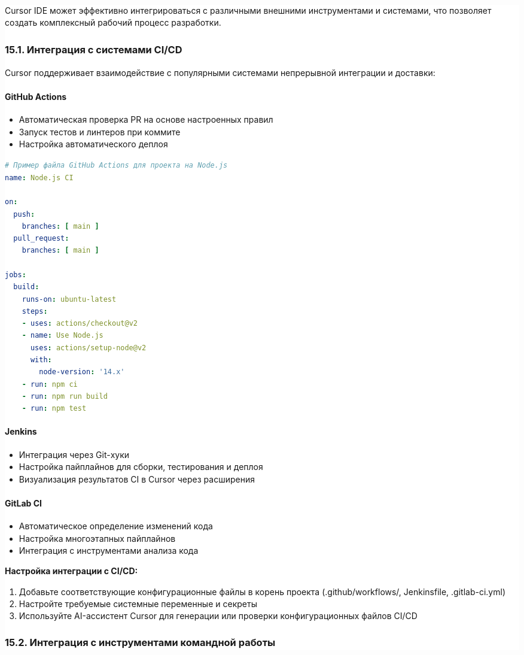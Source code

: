 Cursor IDE может эффективно интегрироваться с различными внешними инструментами и системами, что позволяет создать комплексный рабочий процесс разработки.

### 15.1. Интеграция с системами CI/CD

Cursor поддерживает взаимодействие с популярными системами непрерывной интеграции и доставки:

#### GitHub Actions
- Автоматическая проверка PR на основе настроенных правил
- Запуск тестов и линтеров при коммите
- Настройка автоматического деплоя

```yaml
# Пример файла GitHub Actions для проекта на Node.js
name: Node.js CI

on:
  push:
    branches: [ main ]
  pull_request:
    branches: [ main ]

jobs:
  build:
    runs-on: ubuntu-latest
    steps:
    - uses: actions/checkout@v2
    - name: Use Node.js
      uses: actions/setup-node@v2
      with:
        node-version: '14.x'
    - run: npm ci
    - run: npm run build
    - run: npm test
```

#### Jenkins
- Интеграция через Git-хуки
- Настройка пайплайнов для сборки, тестирования и деплоя
- Визуализация результатов CI в Cursor через расширения

#### GitLab CI
- Автоматическое определение изменений кода
- Настройка многоэтапных пайплайнов
- Интеграция с инструментами анализа кода

**Настройка интеграции с CI/CD:**
1. Добавьте соответствующие конфигурационные файлы в корень проекта (.github/workflows/, Jenkinsfile, .gitlab-ci.yml)
2. Настройте требуемые системные переменные и секреты
3. Используйте AI-ассистент Cursor для генерации или проверки конфигурационных файлов CI/CD

### 15.2. Интеграция с инструментами командной работы

